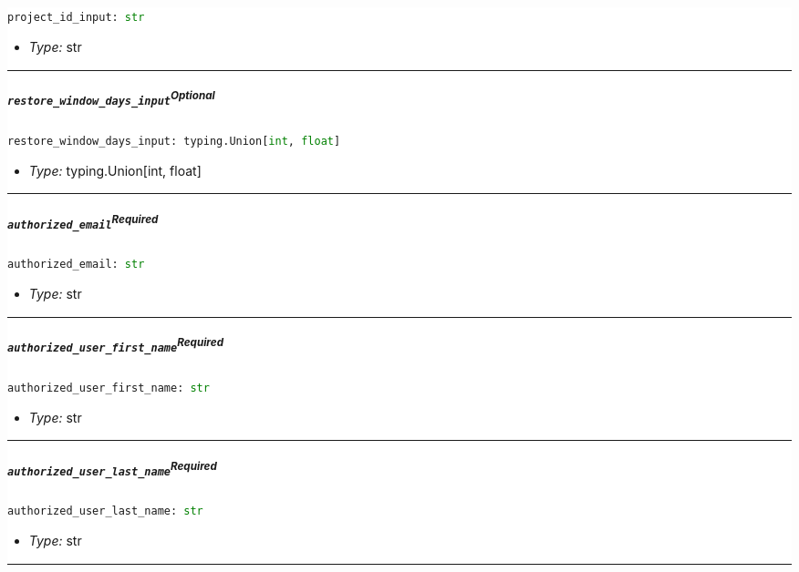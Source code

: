 ```python
project_id_input: str
```

- *Type:* str

---

##### `restore_window_days_input`<sup>Optional</sup> <a name="restore_window_days_input" id="@cdktf/provider-mongodbatlas.backupCompliancePolicy.BackupCompliancePolicy.property.restoreWindowDaysInput"></a>

```python
restore_window_days_input: typing.Union[int, float]
```

- *Type:* typing.Union[int, float]

---

##### `authorized_email`<sup>Required</sup> <a name="authorized_email" id="@cdktf/provider-mongodbatlas.backupCompliancePolicy.BackupCompliancePolicy.property.authorizedEmail"></a>

```python
authorized_email: str
```

- *Type:* str

---

##### `authorized_user_first_name`<sup>Required</sup> <a name="authorized_user_first_name" id="@cdktf/provider-mongodbatlas.backupCompliancePolicy.BackupCompliancePolicy.property.authorizedUserFirstName"></a>

```python
authorized_user_first_name: str
```

- *Type:* str

---

##### `authorized_user_last_name`<sup>Required</sup> <a name="authorized_user_last_name" id="@cdktf/provider-mongodbatlas.backupCompliancePolicy.BackupCompliancePolicy.property.authorizedUserLastName"></a>

```python
authorized_user_last_name: str
```

- *Type:* str

---
